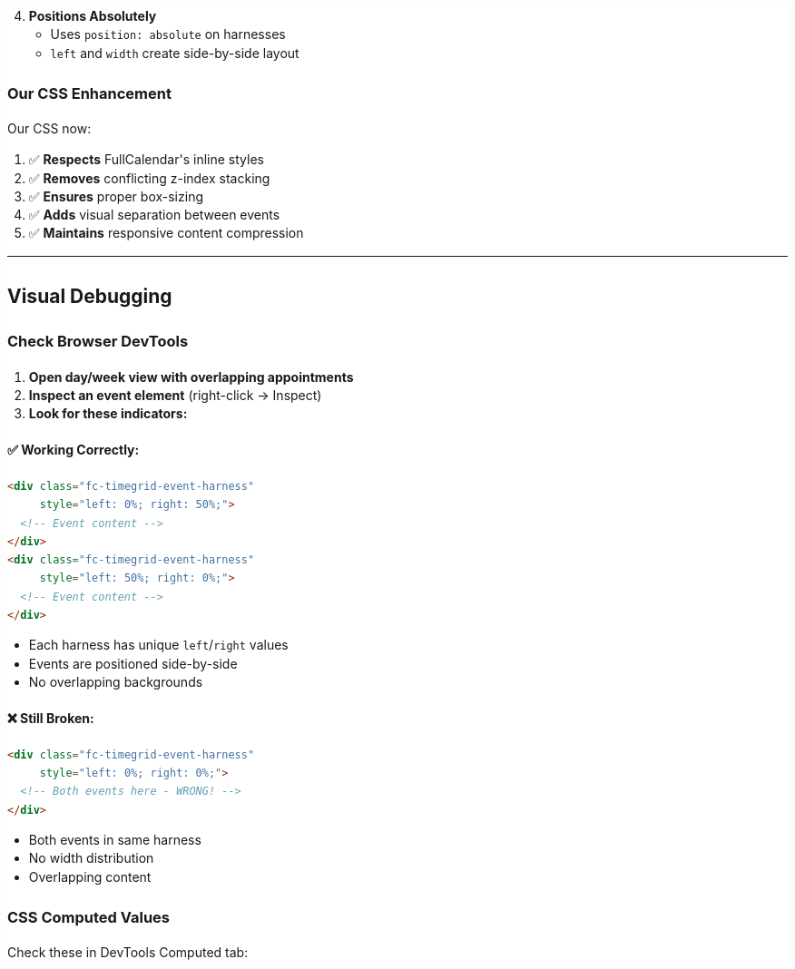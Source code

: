 4. **Positions Absolutely**
   - Uses `position: absolute` on harnesses
   - `left` and `width` create side-by-side layout

### Our CSS Enhancement

Our CSS now:
1. ✅ **Respects** FullCalendar's inline styles
2. ✅ **Removes** conflicting z-index stacking
3. ✅ **Ensures** proper box-sizing
4. ✅ **Adds** visual separation between events
5. ✅ **Maintains** responsive content compression

---

## Visual Debugging

### Check Browser DevTools

1. **Open day/week view with overlapping appointments**
2. **Inspect an event element** (right-click → Inspect)
3. **Look for these indicators:**

#### ✅ **Working Correctly:**
```html
<div class="fc-timegrid-event-harness" 
     style="left: 0%; right: 50%;">
  <!-- Event content -->
</div>
<div class="fc-timegrid-event-harness" 
     style="left: 50%; right: 0%;">
  <!-- Event content -->
</div>
```
- Each harness has unique `left`/`right` values
- Events are positioned side-by-side
- No overlapping backgrounds

#### ❌ **Still Broken:**
```html
<div class="fc-timegrid-event-harness" 
     style="left: 0%; right: 0%;">
  <!-- Both events here - WRONG! -->
</div>
```
- Both events in same harness
- No width distribution
- Overlapping content

### CSS Computed Values

Check these in DevTools Computed tab:
